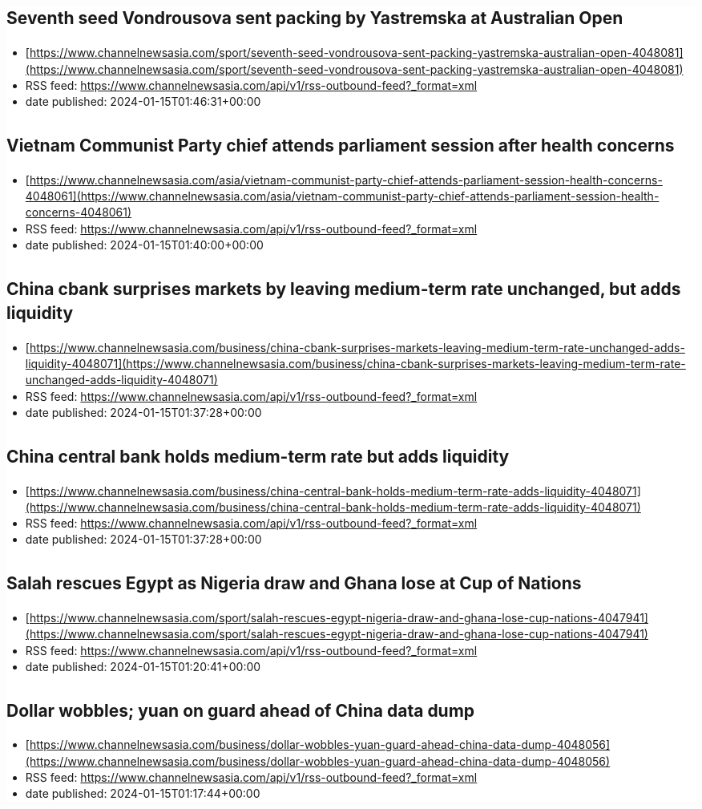

## Seventh seed Vondrousova sent packing by Yastremska at Australian Open
 - [https://www.channelnewsasia.com/sport/seventh-seed-vondrousova-sent-packing-yastremska-australian-open-4048081](https://www.channelnewsasia.com/sport/seventh-seed-vondrousova-sent-packing-yastremska-australian-open-4048081)
 - RSS feed: https://www.channelnewsasia.com/api/v1/rss-outbound-feed?_format=xml
 - date published: 2024-01-15T01:46:31+00:00



## Vietnam Communist Party chief attends parliament session after health concerns
 - [https://www.channelnewsasia.com/asia/vietnam-communist-party-chief-attends-parliament-session-health-concerns-4048061](https://www.channelnewsasia.com/asia/vietnam-communist-party-chief-attends-parliament-session-health-concerns-4048061)
 - RSS feed: https://www.channelnewsasia.com/api/v1/rss-outbound-feed?_format=xml
 - date published: 2024-01-15T01:40:00+00:00



## China cbank surprises markets by leaving medium-term rate unchanged, but adds liquidity
 - [https://www.channelnewsasia.com/business/china-cbank-surprises-markets-leaving-medium-term-rate-unchanged-adds-liquidity-4048071](https://www.channelnewsasia.com/business/china-cbank-surprises-markets-leaving-medium-term-rate-unchanged-adds-liquidity-4048071)
 - RSS feed: https://www.channelnewsasia.com/api/v1/rss-outbound-feed?_format=xml
 - date published: 2024-01-15T01:37:28+00:00



## China central bank holds medium-term rate but adds liquidity
 - [https://www.channelnewsasia.com/business/china-central-bank-holds-medium-term-rate-adds-liquidity-4048071](https://www.channelnewsasia.com/business/china-central-bank-holds-medium-term-rate-adds-liquidity-4048071)
 - RSS feed: https://www.channelnewsasia.com/api/v1/rss-outbound-feed?_format=xml
 - date published: 2024-01-15T01:37:28+00:00



## Salah rescues Egypt as Nigeria draw and Ghana lose at Cup of Nations
 - [https://www.channelnewsasia.com/sport/salah-rescues-egypt-nigeria-draw-and-ghana-lose-cup-nations-4047941](https://www.channelnewsasia.com/sport/salah-rescues-egypt-nigeria-draw-and-ghana-lose-cup-nations-4047941)
 - RSS feed: https://www.channelnewsasia.com/api/v1/rss-outbound-feed?_format=xml
 - date published: 2024-01-15T01:20:41+00:00



## Dollar wobbles; yuan on guard ahead of China data dump
 - [https://www.channelnewsasia.com/business/dollar-wobbles-yuan-guard-ahead-china-data-dump-4048056](https://www.channelnewsasia.com/business/dollar-wobbles-yuan-guard-ahead-china-data-dump-4048056)
 - RSS feed: https://www.channelnewsasia.com/api/v1/rss-outbound-feed?_format=xml
 - date published: 2024-01-15T01:17:44+00:00
